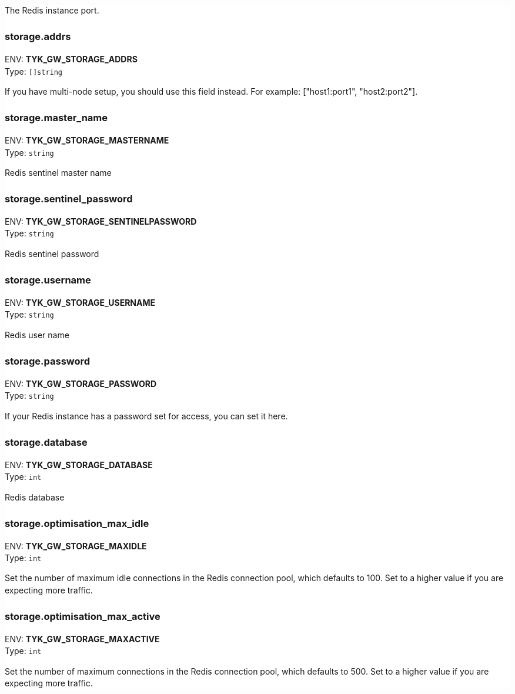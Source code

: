 The Redis instance port.

### storage.addrs
ENV: <b>TYK_GW_STORAGE_ADDRS</b><br />
Type: `[]string`<br />

If you have multi-node setup, you should use this field instead. For example: ["host1:port1", "host2:port2"].

### storage.master_name
ENV: <b>TYK_GW_STORAGE_MASTERNAME</b><br />
Type: `string`<br />

Redis sentinel master name

### storage.sentinel_password
ENV: <b>TYK_GW_STORAGE_SENTINELPASSWORD</b><br />
Type: `string`<br />

Redis sentinel password

### storage.username
ENV: <b>TYK_GW_STORAGE_USERNAME</b><br />
Type: `string`<br />

Redis user name

### storage.password
ENV: <b>TYK_GW_STORAGE_PASSWORD</b><br />
Type: `string`<br />

If your Redis instance has a password set for access, you can set it here.

### storage.database
ENV: <b>TYK_GW_STORAGE_DATABASE</b><br />
Type: `int`<br />

Redis database

### storage.optimisation_max_idle
ENV: <b>TYK_GW_STORAGE_MAXIDLE</b><br />
Type: `int`<br />

Set the number of maximum idle connections in the Redis connection pool, which defaults to 100. Set to a higher value if you are expecting more traffic.

### storage.optimisation_max_active
ENV: <b>TYK_GW_STORAGE_MAXACTIVE</b><br />
Type: `int`<br />

Set the number of maximum connections in the Redis connection pool, which defaults to 500. Set to a higher value if you are expecting more traffic.
